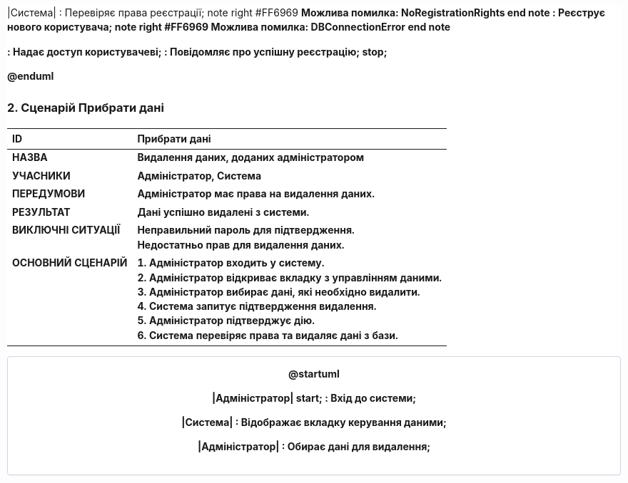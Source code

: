 |Система|
: Перевіряє права реєстрації;
note right #FF6969
<b> Можлива помилка:
<b> NoRegistrationRights
end note
: Реєструє нового користувача;
note right #FF6969
<b> Можлива помилка:
<b> DBConnectionError
end note

: Надає доступ користувачеві;
: Повідомляє про успішну реєстрацію;
stop;

@enduml
</center>

### 2. Сценарій Прибрати дані

| ID |	<span id="RemoveData">Прибрати дані</span> |
| :------------- | :------------- |
| НАЗВА |	Видалення даних, доданих адміністратором |
| УЧАСНИКИ |	Адміністратор, Система |
| ПЕРЕДУМОВИ |	Адміністратор має права на видалення даних. |
| РЕЗУЛЬТАТ |	Дані успішно видалені з системи. |
| ВИКЛЮЧНІ СИТУАЦІЇ |	Неправильний пароль для підтвердження.<br/> Недостатньо прав для видалення даних. |
| ОСНОВНИЙ СЦЕНАРІЙ |	1. Адміністратор входить у систему.<br/>2. Адміністратор відкриває вкладку з управлінням даними.<br/>3. Адміністратор вибирає дані, які необхідно видалити.<br/>4. Система запитує підтвердження видалення.<br/>5. Адміністратор підтверджує дію.<br/>6. Система перевіряє права та видаляє дані з бази. |

<center style="
    border-radius:4px;
    border: 1px solid #cfd7e6;
    box-shadow: 0 1px 3px 0 rgba(89,105,129,.05), 0 1px 1px 0 rgba(0,0,0,.025);
    padding: 1em;"
>
@startuml

|Адміністратор|
start;
: Вхід до системи;

|Система|
: Відображає вкладку керування даними;

|Адміністратор|
: Обирає дані для видалення;
